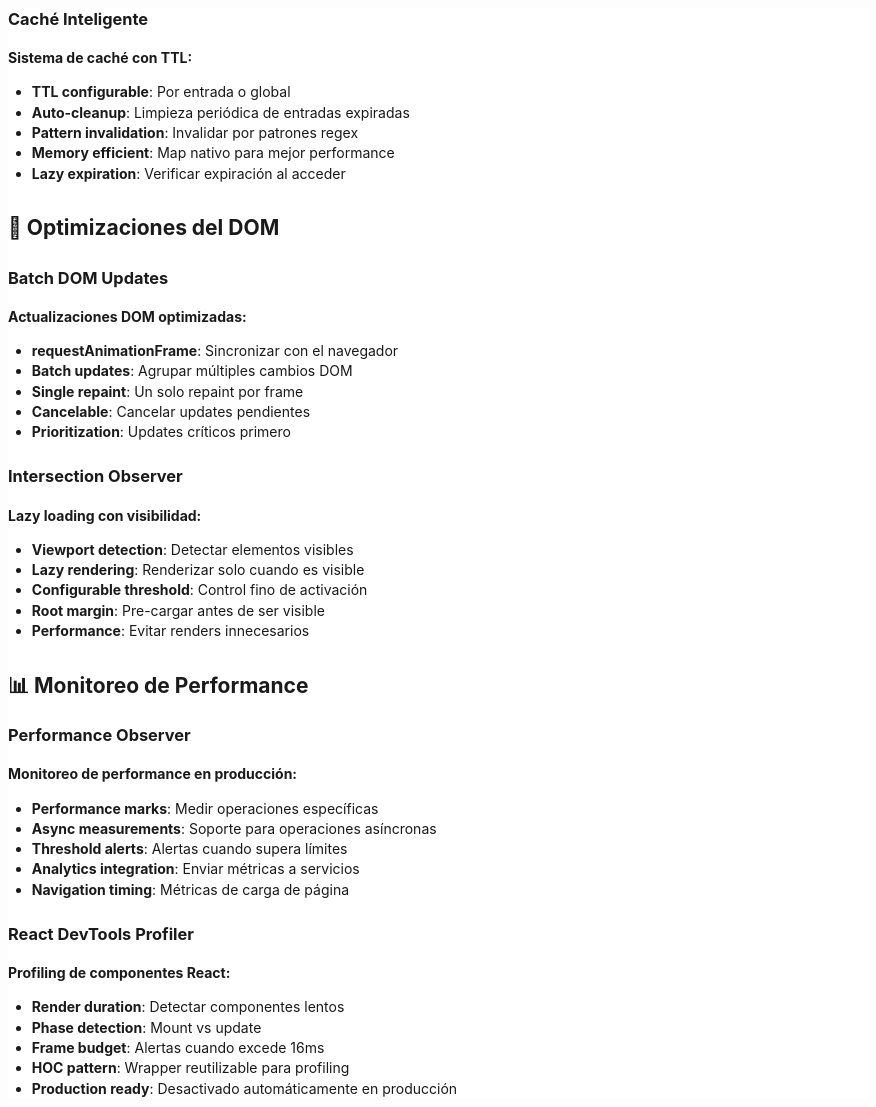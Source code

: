 ### Caché Inteligente

**Sistema de caché con TTL:**

- **TTL configurable**: Por entrada o global
- **Auto-cleanup**: Limpieza periódica de entradas expiradas
- **Pattern invalidation**: Invalidar por patrones regex
- **Memory efficient**: Map nativo para mejor performance
- **Lazy expiration**: Verificar expiración al acceder

## 🔧 Optimizaciones del DOM

### Batch DOM Updates

**Actualizaciones DOM optimizadas:**

- **requestAnimationFrame**: Sincronizar con el navegador
- **Batch updates**: Agrupar múltiples cambios DOM
- **Single repaint**: Un solo repaint por frame
- **Cancelable**: Cancelar updates pendientes
- **Prioritization**: Updates críticos primero

### Intersection Observer

**Lazy loading con visibilidad:**

- **Viewport detection**: Detectar elementos visibles
- **Lazy rendering**: Renderizar solo cuando es visible
- **Configurable threshold**: Control fino de activación
- **Root margin**: Pre-cargar antes de ser visible
- **Performance**: Evitar renders innecesarios

## 📊 Monitoreo de Performance

### Performance Observer

**Monitoreo de performance en producción:**

- **Performance marks**: Medir operaciones específicas
- **Async measurements**: Soporte para operaciones asíncronas
- **Threshold alerts**: Alertas cuando supera límites
- **Analytics integration**: Enviar métricas a servicios
- **Navigation timing**: Métricas de carga de página

### React DevTools Profiler

**Profiling de componentes React:**

- **Render duration**: Detectar componentes lentos
- **Phase detection**: Mount vs update
- **Frame budget**: Alertas cuando excede 16ms
- **HOC pattern**: Wrapper reutilizable para profiling
- **Production ready**: Desactivado automáticamente en producción
